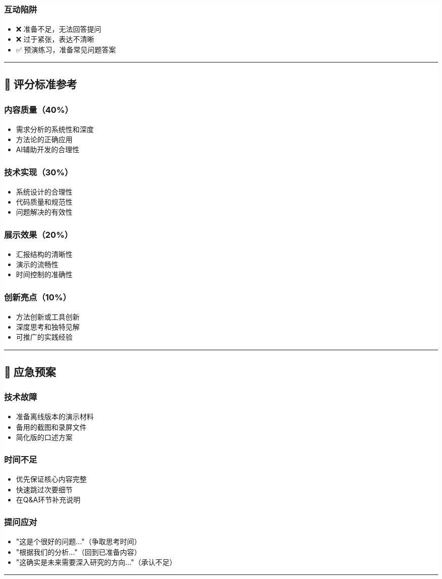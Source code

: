 ### 互动陷阱
- ❌ 准备不足，无法回答提问
- ❌ 过于紧张，表达不清晰
- ✅ 预演练习，准备常见问题答案

---

## 📝 评分标准参考

### 内容质量（40%）
- 需求分析的系统性和深度
- 方法论的正确应用
- AI辅助开发的合理性

### 技术实现（30%）
- 系统设计的合理性
- 代码质量和规范性
- 问题解决的有效性

### 展示效果（20%）
- 汇报结构的清晰性
- 演示的流畅性
- 时间控制的准确性

### 创新亮点（10%）
- 方法创新或工具创新
- 深度思考和独特见解
- 可推广的实践经验

---

## 🔧 应急预案

### 技术故障
- 准备离线版本的演示材料
- 备用的截图和录屏文件
- 简化版的口述方案

### 时间不足
- 优先保证核心内容完整
- 快速跳过次要细节
- 在Q&A环节补充说明

### 提问应对
- "这是个很好的问题..."（争取思考时间）
- "根据我们的分析..."（回到已准备内容）
- "这确实是未来需要深入研究的方向..."（承认不足）

---